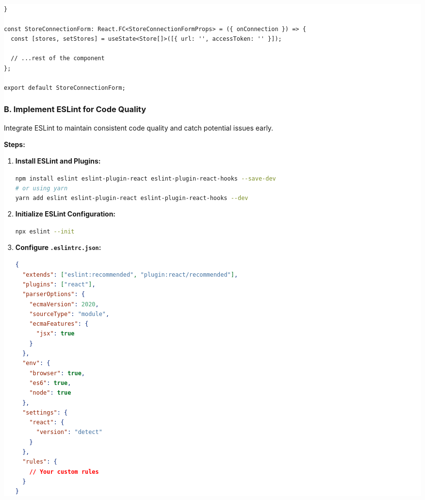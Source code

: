    ```tsx
   }

   const StoreConnectionForm: React.FC<StoreConnectionFormProps> = ({ onConnection }) => {
     const [stores, setStores] = useState<Store[]>([{ url: '', accessToken: '' }]);

     // ...rest of the component
   };

   export default StoreConnectionForm;
   ```

### **B. Implement ESLint for Code Quality**

Integrate ESLint to maintain consistent code quality and catch potential issues early.

**Steps:**
1. **Install ESLint and Plugins:**
   ```bash
   npm install eslint eslint-plugin-react eslint-plugin-react-hooks --save-dev
   # or using yarn
   yarn add eslint eslint-plugin-react eslint-plugin-react-hooks --dev
   ```

2. **Initialize ESLint Configuration:**
   ```bash
   npx eslint --init
   ```

3. **Configure `.eslintrc.json`:**
   ```json
   {
     "extends": ["eslint:recommended", "plugin:react/recommended"],
     "plugins": ["react"],
     "parserOptions": {
       "ecmaVersion": 2020,
       "sourceType": "module",
       "ecmaFeatures": {
         "jsx": true
       }
     },
     "env": {
       "browser": true,
       "es6": true,
       "node": true
     },
     "settings": {
       "react": {
         "version": "detect"
       }
     },
     "rules": {
       // Your custom rules
     }
   }
   ```
